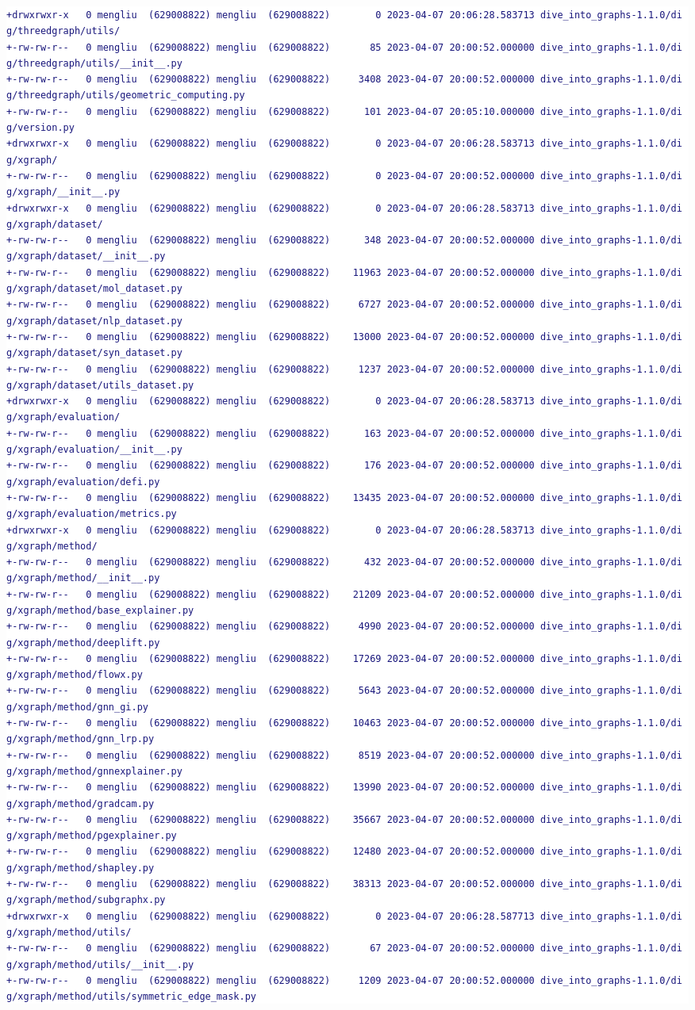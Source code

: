 ```diff
+drwxrwxr-x   0 mengliu  (629008822) mengliu  (629008822)        0 2023-04-07 20:06:28.583713 dive_into_graphs-1.1.0/dig/threedgraph/utils/
+-rw-rw-r--   0 mengliu  (629008822) mengliu  (629008822)       85 2023-04-07 20:00:52.000000 dive_into_graphs-1.1.0/dig/threedgraph/utils/__init__.py
+-rw-rw-r--   0 mengliu  (629008822) mengliu  (629008822)     3408 2023-04-07 20:00:52.000000 dive_into_graphs-1.1.0/dig/threedgraph/utils/geometric_computing.py
+-rw-rw-r--   0 mengliu  (629008822) mengliu  (629008822)      101 2023-04-07 20:05:10.000000 dive_into_graphs-1.1.0/dig/version.py
+drwxrwxr-x   0 mengliu  (629008822) mengliu  (629008822)        0 2023-04-07 20:06:28.583713 dive_into_graphs-1.1.0/dig/xgraph/
+-rw-rw-r--   0 mengliu  (629008822) mengliu  (629008822)        0 2023-04-07 20:00:52.000000 dive_into_graphs-1.1.0/dig/xgraph/__init__.py
+drwxrwxr-x   0 mengliu  (629008822) mengliu  (629008822)        0 2023-04-07 20:06:28.583713 dive_into_graphs-1.1.0/dig/xgraph/dataset/
+-rw-rw-r--   0 mengliu  (629008822) mengliu  (629008822)      348 2023-04-07 20:00:52.000000 dive_into_graphs-1.1.0/dig/xgraph/dataset/__init__.py
+-rw-rw-r--   0 mengliu  (629008822) mengliu  (629008822)    11963 2023-04-07 20:00:52.000000 dive_into_graphs-1.1.0/dig/xgraph/dataset/mol_dataset.py
+-rw-rw-r--   0 mengliu  (629008822) mengliu  (629008822)     6727 2023-04-07 20:00:52.000000 dive_into_graphs-1.1.0/dig/xgraph/dataset/nlp_dataset.py
+-rw-rw-r--   0 mengliu  (629008822) mengliu  (629008822)    13000 2023-04-07 20:00:52.000000 dive_into_graphs-1.1.0/dig/xgraph/dataset/syn_dataset.py
+-rw-rw-r--   0 mengliu  (629008822) mengliu  (629008822)     1237 2023-04-07 20:00:52.000000 dive_into_graphs-1.1.0/dig/xgraph/dataset/utils_dataset.py
+drwxrwxr-x   0 mengliu  (629008822) mengliu  (629008822)        0 2023-04-07 20:06:28.583713 dive_into_graphs-1.1.0/dig/xgraph/evaluation/
+-rw-rw-r--   0 mengliu  (629008822) mengliu  (629008822)      163 2023-04-07 20:00:52.000000 dive_into_graphs-1.1.0/dig/xgraph/evaluation/__init__.py
+-rw-rw-r--   0 mengliu  (629008822) mengliu  (629008822)      176 2023-04-07 20:00:52.000000 dive_into_graphs-1.1.0/dig/xgraph/evaluation/defi.py
+-rw-rw-r--   0 mengliu  (629008822) mengliu  (629008822)    13435 2023-04-07 20:00:52.000000 dive_into_graphs-1.1.0/dig/xgraph/evaluation/metrics.py
+drwxrwxr-x   0 mengliu  (629008822) mengliu  (629008822)        0 2023-04-07 20:06:28.583713 dive_into_graphs-1.1.0/dig/xgraph/method/
+-rw-rw-r--   0 mengliu  (629008822) mengliu  (629008822)      432 2023-04-07 20:00:52.000000 dive_into_graphs-1.1.0/dig/xgraph/method/__init__.py
+-rw-rw-r--   0 mengliu  (629008822) mengliu  (629008822)    21209 2023-04-07 20:00:52.000000 dive_into_graphs-1.1.0/dig/xgraph/method/base_explainer.py
+-rw-rw-r--   0 mengliu  (629008822) mengliu  (629008822)     4990 2023-04-07 20:00:52.000000 dive_into_graphs-1.1.0/dig/xgraph/method/deeplift.py
+-rw-rw-r--   0 mengliu  (629008822) mengliu  (629008822)    17269 2023-04-07 20:00:52.000000 dive_into_graphs-1.1.0/dig/xgraph/method/flowx.py
+-rw-rw-r--   0 mengliu  (629008822) mengliu  (629008822)     5643 2023-04-07 20:00:52.000000 dive_into_graphs-1.1.0/dig/xgraph/method/gnn_gi.py
+-rw-rw-r--   0 mengliu  (629008822) mengliu  (629008822)    10463 2023-04-07 20:00:52.000000 dive_into_graphs-1.1.0/dig/xgraph/method/gnn_lrp.py
+-rw-rw-r--   0 mengliu  (629008822) mengliu  (629008822)     8519 2023-04-07 20:00:52.000000 dive_into_graphs-1.1.0/dig/xgraph/method/gnnexplainer.py
+-rw-rw-r--   0 mengliu  (629008822) mengliu  (629008822)    13990 2023-04-07 20:00:52.000000 dive_into_graphs-1.1.0/dig/xgraph/method/gradcam.py
+-rw-rw-r--   0 mengliu  (629008822) mengliu  (629008822)    35667 2023-04-07 20:00:52.000000 dive_into_graphs-1.1.0/dig/xgraph/method/pgexplainer.py
+-rw-rw-r--   0 mengliu  (629008822) mengliu  (629008822)    12480 2023-04-07 20:00:52.000000 dive_into_graphs-1.1.0/dig/xgraph/method/shapley.py
+-rw-rw-r--   0 mengliu  (629008822) mengliu  (629008822)    38313 2023-04-07 20:00:52.000000 dive_into_graphs-1.1.0/dig/xgraph/method/subgraphx.py
+drwxrwxr-x   0 mengliu  (629008822) mengliu  (629008822)        0 2023-04-07 20:06:28.587713 dive_into_graphs-1.1.0/dig/xgraph/method/utils/
+-rw-rw-r--   0 mengliu  (629008822) mengliu  (629008822)       67 2023-04-07 20:00:52.000000 dive_into_graphs-1.1.0/dig/xgraph/method/utils/__init__.py
+-rw-rw-r--   0 mengliu  (629008822) mengliu  (629008822)     1209 2023-04-07 20:00:52.000000 dive_into_graphs-1.1.0/dig/xgraph/method/utils/symmetric_edge_mask.py
```